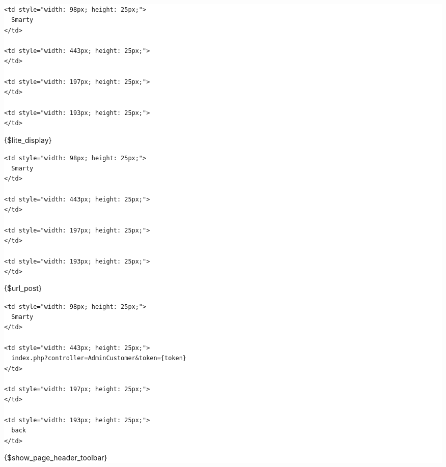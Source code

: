     <td style="width: 98px; height: 25px;">
      Smarty
    </td>
    
    <td style="width: 443px; height: 25px;">
    </td>
    
    <td style="width: 197px; height: 25px;">
    </td>
    
    <td style="width: 193px; height: 25px;">
    </td>
  </tr>
  
  <tr style="height: 25px;">
    <td style="width: 267px; height: 25px;">
      {$lite_display}
    </td>
    
    <td style="width: 98px; height: 25px;">
      Smarty
    </td>
    
    <td style="width: 443px; height: 25px;">
    </td>
    
    <td style="width: 197px; height: 25px;">
    </td>
    
    <td style="width: 193px; height: 25px;">
    </td>
  </tr>
  
  <tr style="height: 25px;">
    <td style="width: 267px; height: 25px;">
      {$url_post}
    </td>
    
    <td style="width: 98px; height: 25px;">
      Smarty
    </td>
    
    <td style="width: 443px; height: 25px;">
      index.php?controller=AdminCustomer&token={token}
    </td>
    
    <td style="width: 197px; height: 25px;">
    </td>
    
    <td style="width: 193px; height: 25px;">
      back
    </td>
  </tr>
  
  <tr style="height: 25px;">
    <td style="width: 267px; height: 25px;">
      {$show_page_header_toolbar}
    </td>
    